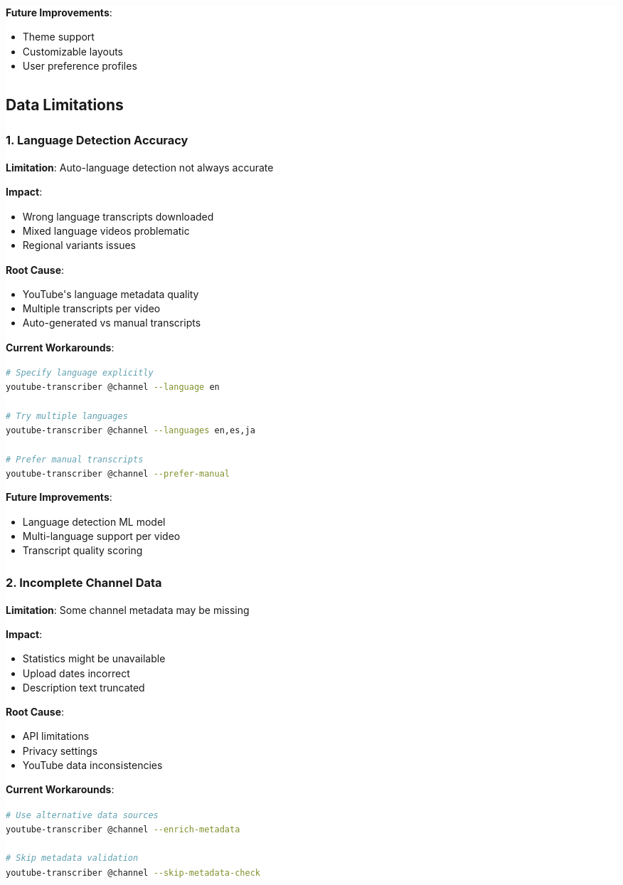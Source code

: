 **Future Improvements**:
- Theme support
- Customizable layouts
- User preference profiles

## Data Limitations

### 1. Language Detection Accuracy

**Limitation**: Auto-language detection not always accurate

**Impact**:
- Wrong language transcripts downloaded
- Mixed language videos problematic
- Regional variants issues

**Root Cause**:
- YouTube's language metadata quality
- Multiple transcripts per video
- Auto-generated vs manual transcripts

**Current Workarounds**:
```bash
# Specify language explicitly
youtube-transcriber @channel --language en

# Try multiple languages
youtube-transcriber @channel --languages en,es,ja

# Prefer manual transcripts
youtube-transcriber @channel --prefer-manual
```

**Future Improvements**:
- Language detection ML model
- Multi-language support per video
- Transcript quality scoring

### 2. Incomplete Channel Data

**Limitation**: Some channel metadata may be missing

**Impact**:
- Statistics might be unavailable
- Upload dates incorrect
- Description text truncated

**Root Cause**:
- API limitations
- Privacy settings
- YouTube data inconsistencies

**Current Workarounds**:
```bash
# Use alternative data sources
youtube-transcriber @channel --enrich-metadata

# Skip metadata validation
youtube-transcriber @channel --skip-metadata-check
```
